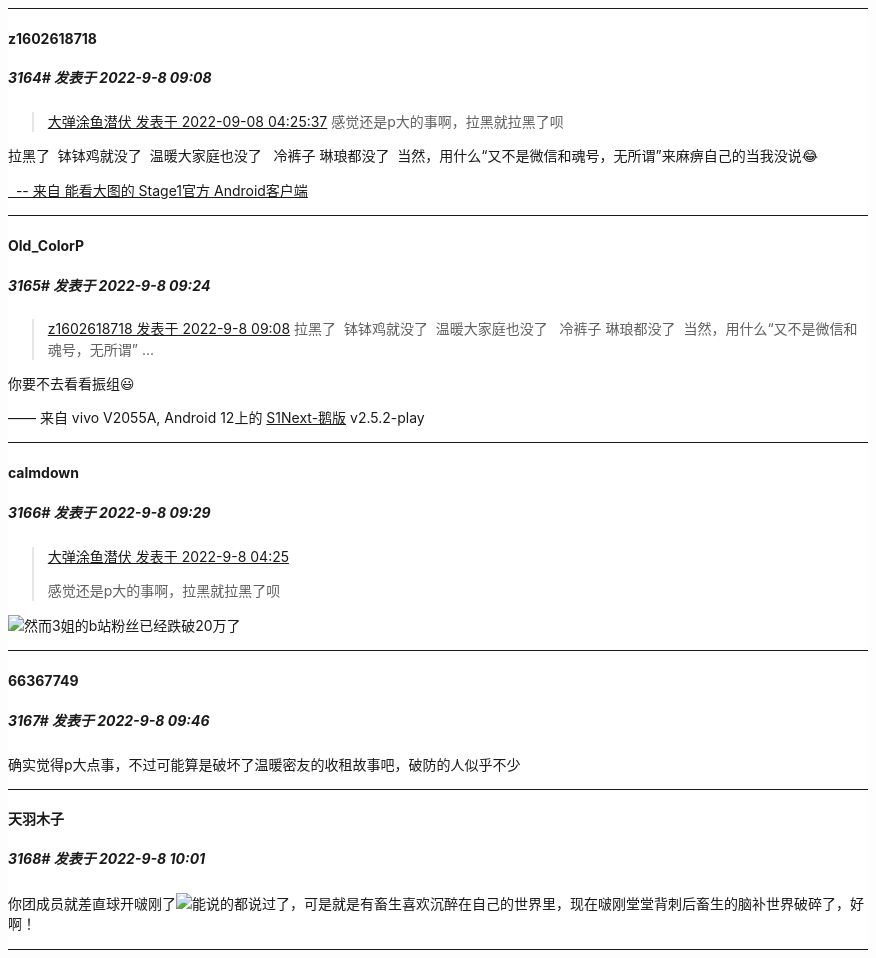 *****

####  z1602618718  
##### 3164#       发表于 2022-9-8 09:08

<blockquote><a href="httphttps://bbs.saraba1st.com/2b/forum.php?mod=redirect&amp;goto=findpost&amp;pid=57385347&amp;ptid=2068895" target="_blank">大弹涂鱼潜伏 发表于 2022-09-08 04:25:37</a>
感觉还是p大的事啊，拉黑就拉黑了呗</blockquote>拉黑了  钵钵鸡就没了  温暖大家庭也没了   冷裤子 琳琅都没了  当然，用什么“又不是微信和魂号，无所谓”来麻痹自己的当我没说😂

[  -- 来自 能看大图的 Stage1官方 Android客户端](https://www.coolapk.com/apk/140634)



*****

####  Old_ColorP  
##### 3165#       发表于 2022-9-8 09:24

<blockquote><a href="httphttps://bbs.saraba1st.com/2b/forum.php?mod=redirect&amp;goto=findpost&amp;pid=57386241&amp;ptid=2068895" target="_blank">z1602618718 发表于 2022-9-8 09:08</a>
拉黑了  钵钵鸡就没了  温暖大家庭也没了   冷裤子 琳琅都没了  当然，用什么“又不是微信和魂号，无所谓” ...</blockquote>
你要不去看看振组😃

—— 来自 vivo V2055A, Android 12上的 [S1Next-鹅版](https://github.com/ykrank/S1-Next/releases) v2.5.2-play

*****

####  calmdown  
##### 3166#       发表于 2022-9-8 09:29

<blockquote><a href="httphttps://bbs.saraba1st.com/2b/forum.php?mod=redirect&amp;goto=findpost&amp;pid=57385347&amp;ptid=2068895" target="_blank">大弹涂鱼潜伏 发表于 2022-9-8 04:25</a>

感觉还是p大的事啊，拉黑就拉黑了呗</blockquote>
<img src="https://static.saraba1st.com/image/smiley/face2017/040.png" referrerpolicy="no-referrer">然而3姐的b站粉丝已经跌破20万了



*****

####  66367749  
##### 3167#       发表于 2022-9-8 09:46

确实觉得p大点事，不过可能算是破坏了温暖密友的收租故事吧，破防的人似乎不少



*****

####  天羽木子  
##### 3168#       发表于 2022-9-8 10:01

你团成员就差直球开啵刚了<img src="https://static.saraba1st.com/image/smiley/face2017/037.png" referrerpolicy="no-referrer">能说的都说过了，可是就是有畜生喜欢沉醉在自己的世界里，现在啵刚堂堂背刺后畜生的脑补世界破碎了，好啊！



*****
